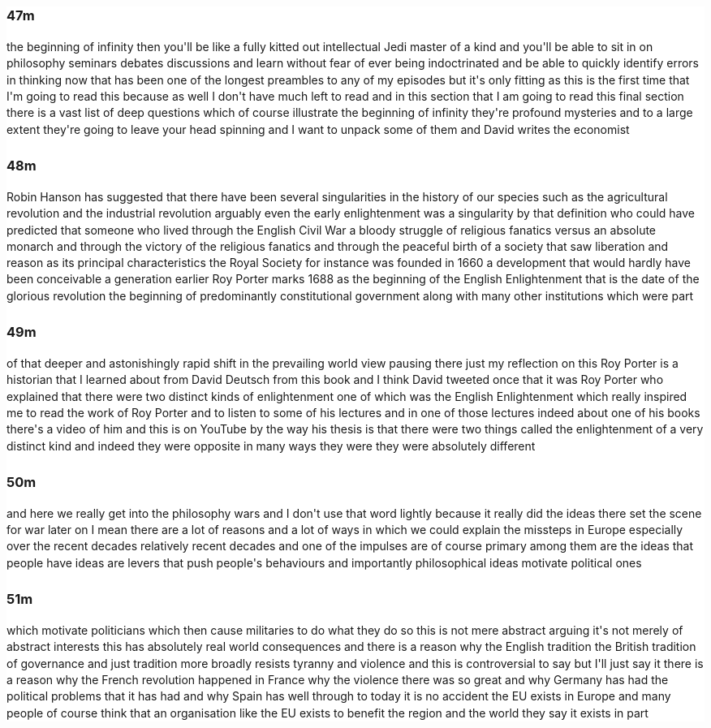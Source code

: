### 47m

the beginning of infinity then you'll be like a fully kitted out intellectual Jedi master of a kind and you'll be able to sit in on philosophy seminars debates discussions and learn without fear of ever being indoctrinated and be able to quickly identify errors in thinking now that has been one of the longest preambles to any of my episodes but it's only fitting as this is the first time that I'm going to read this because as well I don't have much left to read and in this section that I am going to read this final section there is a vast list of deep questions which of course illustrate the beginning of infinity they're profound mysteries and to a large extent they're going to leave your head spinning and I want to unpack some of them and David writes the economist

### 48m

Robin Hanson has suggested that there have been several singularities in the history of our species such as the agricultural revolution and the industrial revolution arguably even the early enlightenment was a singularity by that definition who could have predicted that someone who lived through the English Civil War a bloody struggle of religious fanatics versus an absolute monarch and through the victory of the religious fanatics and through the peaceful birth of a society that saw liberation and reason as its principal characteristics the Royal Society for instance was founded in 1660 a development that would hardly have been conceivable a generation earlier Roy Porter marks 1688 as the beginning of the English Enlightenment that is the date of the glorious revolution the beginning of predominantly constitutional government along with many other institutions which were part

### 49m

of that deeper and astonishingly rapid shift in the prevailing world view pausing there just my reflection on this Roy Porter is a historian that I learned about from David Deutsch from this book and I think David tweeted once that it was Roy Porter who explained that there were two distinct kinds of enlightenment one of which was the English Enlightenment which really inspired me to read the work of Roy Porter and to listen to some of his lectures and in one of those lectures indeed about one of his books there's a video of him and this is on YouTube by the way his thesis is that there were two things called the enlightenment of a very distinct kind and indeed they were opposite in many ways they were they were absolutely different

### 50m

and here we really get into the philosophy wars and I don't use that word lightly because it really did the ideas there set the scene for war later on I mean there are a lot of reasons and a lot of ways in which we could explain the missteps in Europe especially over the recent decades relatively recent decades and one of the impulses are of course primary among them are the ideas that people have ideas are levers that push people's behaviours and importantly philosophical ideas motivate political ones

### 51m

which motivate politicians which then cause militaries to do what they do so this is not mere abstract arguing it's not merely of abstract interests this has absolutely real world consequences and there is a reason why the English tradition the British tradition of governance and just tradition more broadly resists tyranny and violence and this is controversial to say but I'll just say it there is a reason why the French revolution happened in France why the violence there was so great and why Germany has had the political problems that it has had and why Spain has well through to today it is no accident the EU exists in Europe and many people of course think that an organisation like the EU exists to benefit the region and the world they say it exists in part
